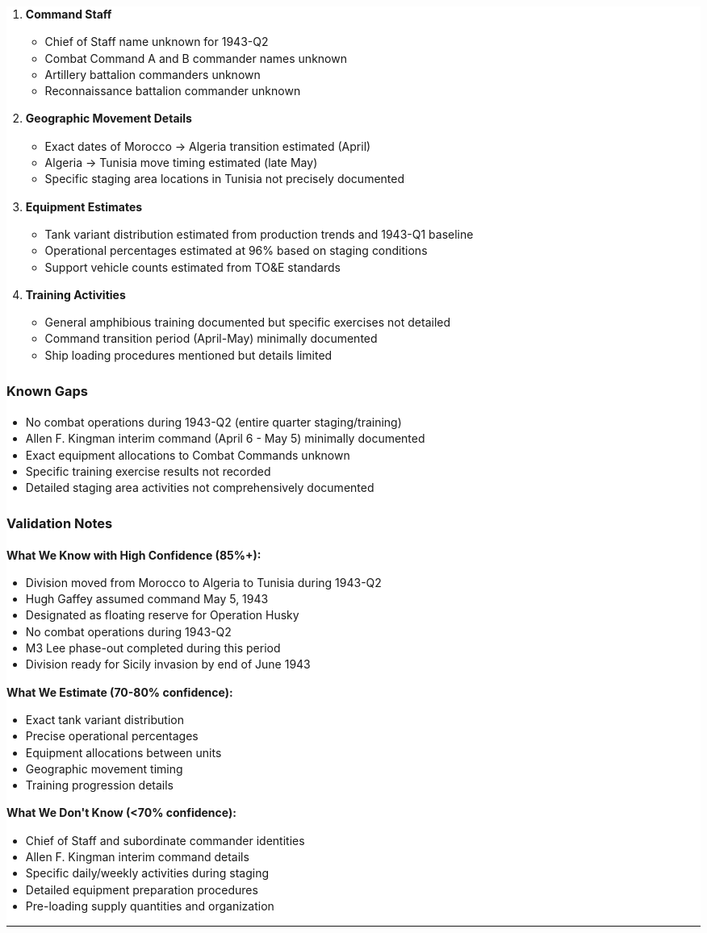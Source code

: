 1. **Command Staff**
   - Chief of Staff name unknown for 1943-Q2
   - Combat Command A and B commander names unknown
   - Artillery battalion commanders unknown
   - Reconnaissance battalion commander unknown

2. **Geographic Movement Details**
   - Exact dates of Morocco → Algeria transition estimated (April)
   - Algeria → Tunisia move timing estimated (late May)
   - Specific staging area locations in Tunisia not precisely documented

3. **Equipment Estimates**
   - Tank variant distribution estimated from production trends and 1943-Q1 baseline
   - Operational percentages estimated at 96% based on staging conditions
   - Support vehicle counts estimated from TO&E standards

4. **Training Activities**
   - General amphibious training documented but specific exercises not detailed
   - Command transition period (April-May) minimally documented
   - Ship loading procedures mentioned but details limited

### Known Gaps

- No combat operations during 1943-Q2 (entire quarter staging/training)
- Allen F. Kingman interim command (April 6 - May 5) minimally documented
- Exact equipment allocations to Combat Commands unknown
- Specific training exercise results not recorded
- Detailed staging area activities not comprehensively documented

### Validation Notes

**What We Know with High Confidence (85%+):**
- Division moved from Morocco to Algeria to Tunisia during 1943-Q2
- Hugh Gaffey assumed command May 5, 1943
- Designated as floating reserve for Operation Husky
- No combat operations during 1943-Q2
- M3 Lee phase-out completed during this period
- Division ready for Sicily invasion by end of June 1943

**What We Estimate (70-80% confidence):**
- Exact tank variant distribution
- Precise operational percentages
- Equipment allocations between units
- Geographic movement timing
- Training progression details

**What We Don't Know (<70% confidence):**
- Chief of Staff and subordinate commander identities
- Allen F. Kingman interim command details
- Specific daily/weekly activities during staging
- Detailed equipment preparation procedures
- Pre-loading supply quantities and organization

---
